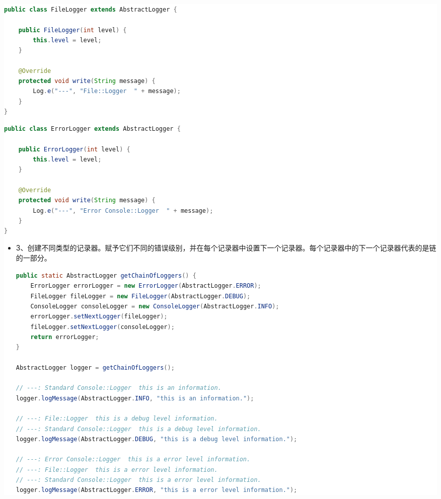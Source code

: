   ```java
  public class FileLogger extends AbstractLogger {
  
      public FileLogger(int level) {
          this.level = level;
      }
  
      @Override
      protected void write(String message) {
          Log.e("---", "File::Logger  " + message);
      }
  }
  ```

  ```java
  public class ErrorLogger extends AbstractLogger {
  
      public ErrorLogger(int level) {
          this.level = level;
      }
  
      @Override
      protected void write(String message) {
          Log.e("---", "Error Console::Logger  " + message);
      }
  }
  ```

- 3、创建不同类型的记录器。赋予它们不同的错误级别，并在每个记录器中设置下一个记录器。每个记录器中的下一个记录器代表的是链的一部分。

  ```java
  public static AbstractLogger getChainOfLoggers() {
      ErrorLogger errorLogger = new ErrorLogger(AbstractLogger.ERROR);
      FileLogger fileLogger = new FileLogger(AbstractLogger.DEBUG);
      ConsoleLogger consoleLogger = new ConsoleLogger(AbstractLogger.INFO);
      errorLogger.setNextLogger(fileLogger);
      fileLogger.setNextLogger(consoleLogger);
      return errorLogger;
  }
  
  AbstractLogger logger = getChainOfLoggers();
  
  // ---: Standard Console::Logger  this is an information.
  logger.logMessage(AbstractLogger.INFO, "this is an information.");
  
  // ---: File::Logger  this is a debug level information.
  // ---: Standard Console::Logger  this is a debug level information.
  logger.logMessage(AbstractLogger.DEBUG, "this is a debug level information.");

  // ---: Error Console::Logger  this is a error level information.
  // ---: File::Logger  this is a error level information.
  // ---: Standard Console::Logger  this is a error level information.
  logger.logMessage(AbstractLogger.ERROR, "this is a error level information.");

  ```
